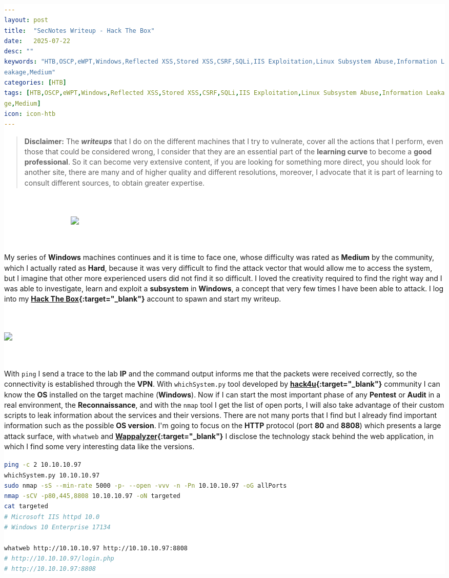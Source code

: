 ```yaml
---
layout: post
title:  "SecNotes Writeup - Hack The Box"
date:   2025-07-22
desc: ""
keywords: "HTB,OSCP,eWPT,Windows,Reflected XSS,Stored XSS,CSRF,SQLi,IIS Exploitation,Linux Subsystem Abuse,Information Leakage,Medium"
categories: [HTB]
tags: [HTB,OSCP,eWPT,Windows,Reflected XSS,Stored XSS,CSRF,SQLi,IIS Exploitation,Linux Subsystem Abuse,Information Leakage,Medium]
icon: icon-htb
---
```


> **Disclaimer:** The ***writeups*** that I do on the different machines that I try to vulnerate, cover all the actions that I perform, even those that could be considered wrong, I consider that they are an essential part of the **learning curve** to become a **good professional**. So it can become very extensive content, if you are looking for something more direct, you should look for another site, there are many and of higher quality and different resolutions, moreover, I advocate that it is part of learning to consult different sources, to obtain greater expertise.

<br /><br />
<img src="{{ site.img_path }}/secnotes_writeup/SecNotes.png" width="100%" style="margin: 0 auto;display: block; max-width: 600px;">
<br /><br />

My series of **Windows** machines continues and it is time to face one, whose difficulty was rated as **Medium** by the community, which I actually rated as **Hard**, because it was very difficult to find the attack vector that would allow me to access the system, but I imagine that other more experienced users did not find it so difficult. I loved the creativity required to find the right way and I was able to investigate, learn and exploit a **subsystem** in **Windows**, a concept that very few times I have been able to attack. I log into my **[Hack The Box](https://www.hackthebox.com){:target="_blank"}** account to spawn and start my writeup.

<br /><br />
<img src="{{ site.img_path }}/secnotes_writeup/SecNotes_00.png" width="100%" style="margin: 0 auto;display: block; max-width: 900px;">
<br /><br />

With `ping` I send a trace to the lab **IP** and the command output informs me that the packets were received correctly, so the connectivity is established through the **VPN**. With `whichSystem.py` tool developed by **[hack4u](https://hack4u.io/){:target="_blank"}** community I can know the **OS** installed on the target machine (**Windows**). Now if I can start the most important phase of any **Pentest** or **Audit** in a real environment, the **Reconnaissance**, and with the `nmap` tool I get the list of open ports, I will also take advantage of their custom scripts to leak information about the services and their versions. There are not many ports that I find but I already find important information such as the possible **OS version**. I'm going to focus on the **HTTP** protocol (port **80** and **8808**) which presents a large attack surface, with `whatweb` and **[Wappalyzer](https://www.wappalyzer.com/){:target="_blank"}** I disclose the technology stack behind the web application, in which I find some very interesting data like the versions.

```bash
ping -c 2 10.10.10.97
whichSystem.py 10.10.10.97
sudo nmap -sS --min-rate 5000 -p- --open -vvv -n -Pn 10.10.10.97 -oG allPorts
nmap -sCV -p80,445,8808 10.10.10.97 -oN targeted
cat targeted
# Microsoft IIS httpd 10.0
# Windows 10 Enterprise 17134

whatweb http://10.10.10.97 http://10.10.10.97:8808
# http://10.10.10.97/login.php
# http://10.10.10.97:8808
```
